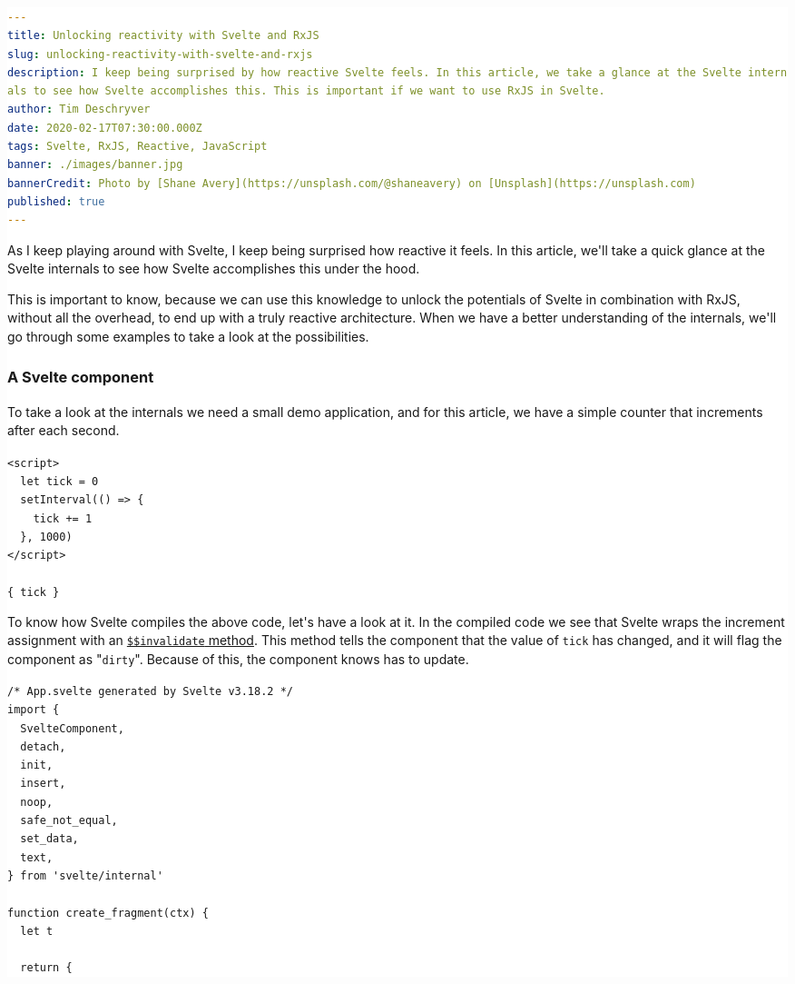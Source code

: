 ```yaml
---
title: Unlocking reactivity with Svelte and RxJS
slug: unlocking-reactivity-with-svelte-and-rxjs
description: I keep being surprised by how reactive Svelte feels. In this article, we take a glance at the Svelte internals to see how Svelte accomplishes this. This is important if we want to use RxJS in Svelte.
author: Tim Deschryver
date: 2020-02-17T07:30:00.000Z
tags: Svelte, RxJS, Reactive, JavaScript
banner: ./images/banner.jpg
bannerCredit: Photo by [Shane Avery](https://unsplash.com/@shaneavery) on [Unsplash](https://unsplash.com)
published: true
---
```


As I keep playing around with Svelte, I keep being surprised how reactive it feels.
In this article, we'll take a quick glance at the Svelte internals to see how Svelte accomplishes this under the hood.

This is important to know, because we can use this knowledge to unlock the potentials of Svelte in combination with RxJS, without all the overhead, to end up with a truly reactive architecture. When we have a better understanding of the internals, we'll go through some examples to take a look at the possibilities.

### A Svelte component

To take a look at the internals we need a small demo application, and for this article, we have a simple counter that increments after each second.

```html:<a href="https://svelte.dev/repl/dff029caa1ae435e9c010fcf23f276fc?version=3.18.2">REPL</a>
<script>
  let tick = 0
  setInterval(() => {
    tick += 1
  }, 1000)
</script>

{ tick }
```

To know how Svelte compiles the above code, let's have a look at it.
In the compiled code we see that Svelte wraps the increment assignment with an [`$$invalidate` method](https://github.com/sveltejs/svelte/blob/master/src/compiler/compile/render_dom/invalidate.ts).
This method tells the component that the value of `tick` has changed, and it will flag the component as "`dirty`".
Because of this, the component knows has to update.

```js{24, 38}
/* App.svelte generated by Svelte v3.18.2 */
import {
  SvelteComponent,
  detach,
  init,
  insert,
  noop,
  safe_not_equal,
  set_data,
  text,
} from 'svelte/internal'

function create_fragment(ctx) {
  let t

  return {
```
